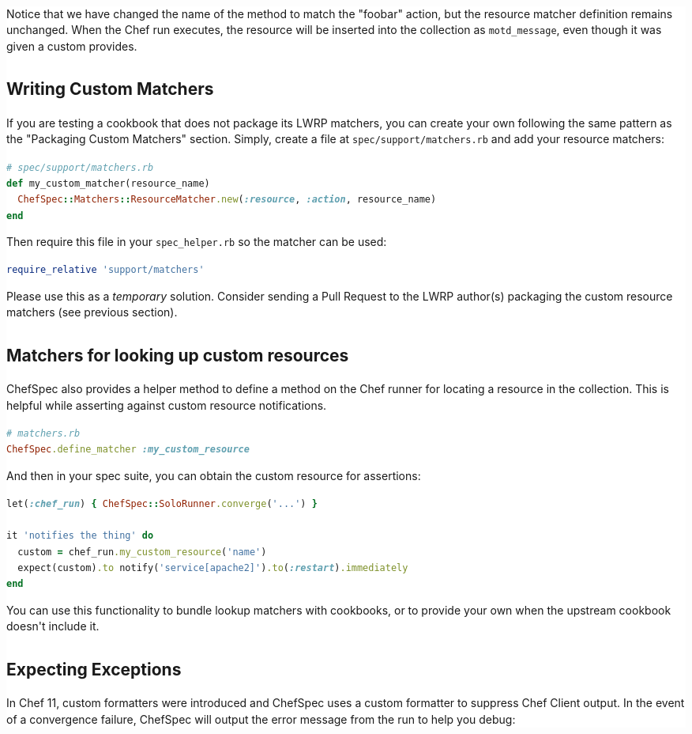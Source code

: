 Notice that we have changed the name of the method to match the "foobar" action, but the resource matcher definition remains unchanged. When the Chef run executes, the resource will be inserted into the collection as `motd_message`, even though it was given a custom provides.

## Writing Custom Matchers

If you are testing a cookbook that does not package its LWRP matchers, you can create your own following the same pattern as the "Packaging Custom Matchers" section. Simply, create a file at `spec/support/matchers.rb` and add your resource matchers:

```ruby
# spec/support/matchers.rb
def my_custom_matcher(resource_name)
  ChefSpec::Matchers::ResourceMatcher.new(:resource, :action, resource_name)
end
```

Then require this file in your `spec_helper.rb` so the matcher can be used:

```ruby
require_relative 'support/matchers'
```

Please use this as a _temporary_ solution. Consider sending a Pull Request to the LWRP author(s) packaging the custom resource matchers (see previous section).

## Matchers for looking up custom resources

ChefSpec also provides a helper method to define a method on the Chef runner for locating a resource in the collection. This is helpful while asserting against custom resource notifications.

```ruby
# matchers.rb
ChefSpec.define_matcher :my_custom_resource
```

And then in your spec suite, you can obtain the custom resource for assertions:

```ruby
let(:chef_run) { ChefSpec::SoloRunner.converge('...') }

it 'notifies the thing' do
  custom = chef_run.my_custom_resource('name')
  expect(custom).to notify('service[apache2]').to(:restart).immediately
end
```

You can use this functionality to bundle lookup matchers with cookbooks, or to provide your own when the upstream cookbook doesn't include it.

## Expecting Exceptions

In Chef 11, custom formatters were introduced and ChefSpec uses a custom formatter to suppress Chef Client output. In the event of a convergence failure, ChefSpec will output the error message from the run to help you debug:
